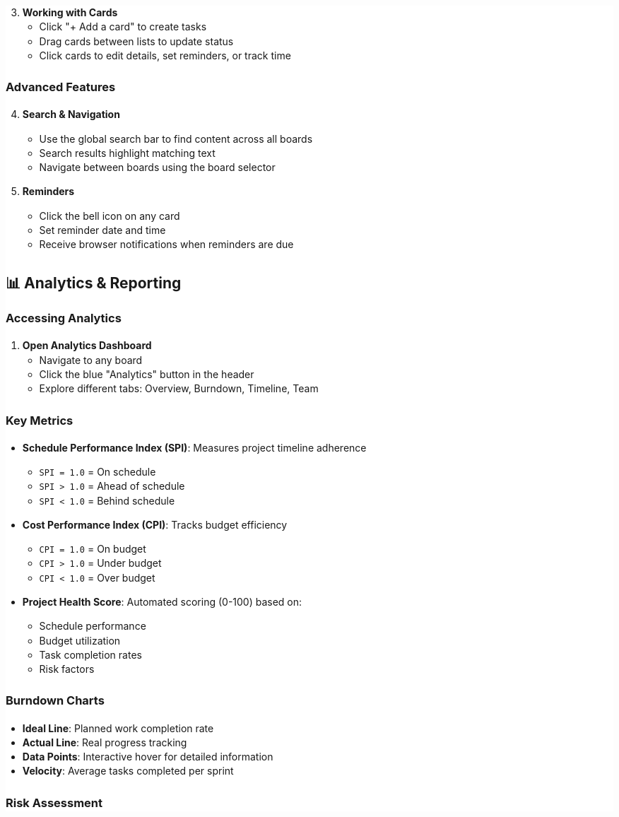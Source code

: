 3. **Working with Cards**
   - Click "+ Add a card" to create tasks
   - Drag cards between lists to update status
   - Click cards to edit details, set reminders, or track time

### Advanced Features

4. **Search & Navigation**
   - Use the global search bar to find content across all boards
   - Search results highlight matching text
   - Navigate between boards using the board selector

5. **Reminders**
   - Click the bell icon on any card
   - Set reminder date and time
   - Receive browser notifications when reminders are due

## 📊 Analytics & Reporting

### Accessing Analytics

1. **Open Analytics Dashboard**
   - Navigate to any board
   - Click the blue "Analytics" button in the header
   - Explore different tabs: Overview, Burndown, Timeline, Team

### Key Metrics

- **Schedule Performance Index (SPI)**: Measures project timeline adherence
  - `SPI = 1.0` = On schedule
  - `SPI > 1.0` = Ahead of schedule  
  - `SPI < 1.0` = Behind schedule

- **Cost Performance Index (CPI)**: Tracks budget efficiency
  - `CPI = 1.0` = On budget
  - `CPI > 1.0` = Under budget
  - `CPI < 1.0` = Over budget

- **Project Health Score**: Automated scoring (0-100) based on:
  - Schedule performance
  - Budget utilization
  - Task completion rates
  - Risk factors

### Burndown Charts

- **Ideal Line**: Planned work completion rate
- **Actual Line**: Real progress tracking
- **Data Points**: Interactive hover for detailed information
- **Velocity**: Average tasks completed per sprint

### Risk Assessment
